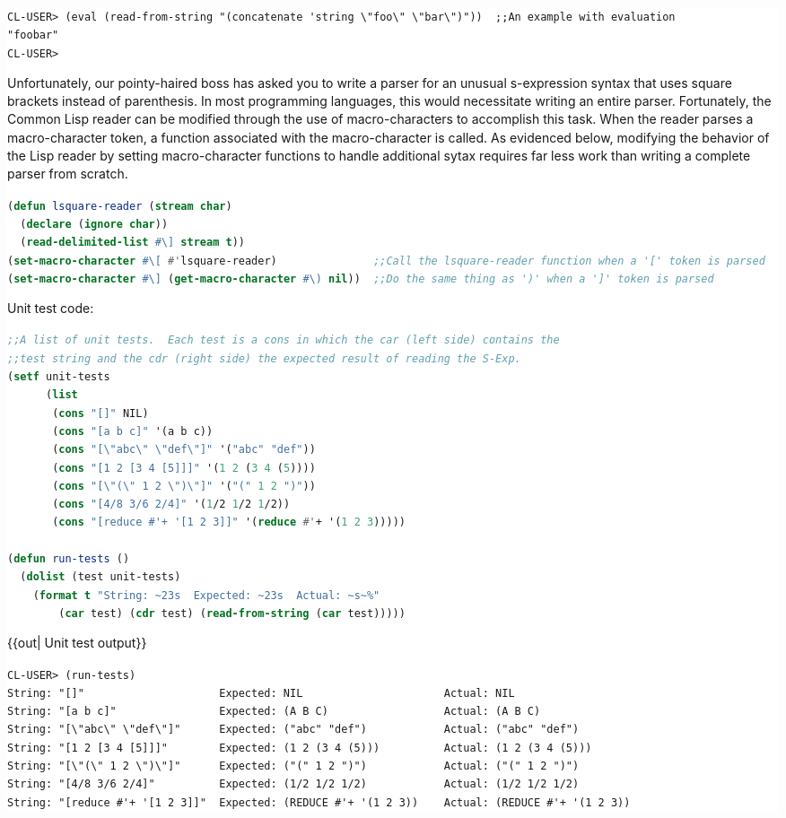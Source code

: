 ```
CL-USER> (eval (read-from-string "(concatenate 'string \"foo\" \"bar\")"))  ;;An example with evaluation
"foobar"
CL-USER>
```

Unfortunately, our pointy-haired boss has asked you to write a parser for an unusual s-expression syntax that uses square brackets instead of parenthesis.  In most programming languages, this would necessitate writing an entire parser.  Fortunately, the Common Lisp reader can be modified through the use of macro-characters to accomplish this task.  When the reader parses a macro-character token, a function associated with the macro-character is called.  As evidenced below, modifying the behavior of the Lisp reader by setting macro-character functions to handle additional sytax requires far less work than writing a complete parser from scratch.


```lisp
(defun lsquare-reader (stream char)
  (declare (ignore char))
  (read-delimited-list #\] stream t))
(set-macro-character #\[ #'lsquare-reader)               ;;Call the lsquare-reader function when a '[' token is parsed
(set-macro-character #\] (get-macro-character #\) nil))  ;;Do the same thing as ')' when a ']' token is parsed
```

Unit test code:

```lisp
;;A list of unit tests.  Each test is a cons in which the car (left side) contains the
;;test string and the cdr (right side) the expected result of reading the S-Exp.
(setf unit-tests
      (list
       (cons "[]" NIL)
       (cons "[a b c]" '(a b c))
       (cons "[\"abc\" \"def\"]" '("abc" "def"))
       (cons "[1 2 [3 4 [5]]]" '(1 2 (3 4 (5))))
       (cons "[\"(\" 1 2 \")\"]" '("(" 1 2 ")"))
       (cons "[4/8 3/6 2/4]" '(1/2 1/2 1/2))
       (cons "[reduce #'+ '[1 2 3]]" '(reduce #'+ '(1 2 3)))))

(defun run-tests ()
  (dolist (test unit-tests)
    (format t "String: ~23s  Expected: ~23s  Actual: ~s~%"
	    (car test) (cdr test) (read-from-string (car test)))))
```

{{out| Unit test output}}

```txt
CL-USER> (run-tests)
String: "[]"                     Expected: NIL                      Actual: NIL
String: "[a b c]"                Expected: (A B C)                  Actual: (A B C)
String: "[\"abc\" \"def\"]"      Expected: ("abc" "def")            Actual: ("abc" "def")
String: "[1 2 [3 4 [5]]]"        Expected: (1 2 (3 4 (5)))          Actual: (1 2 (3 4 (5)))
String: "[\"(\" 1 2 \")\"]"      Expected: ("(" 1 2 ")")            Actual: ("(" 1 2 ")")
String: "[4/8 3/6 2/4]"          Expected: (1/2 1/2 1/2)            Actual: (1/2 1/2 1/2)
String: "[reduce #'+ '[1 2 3]]"  Expected: (REDUCE #'+ '(1 2 3))    Actual: (REDUCE #'+ '(1 2 3))
```
